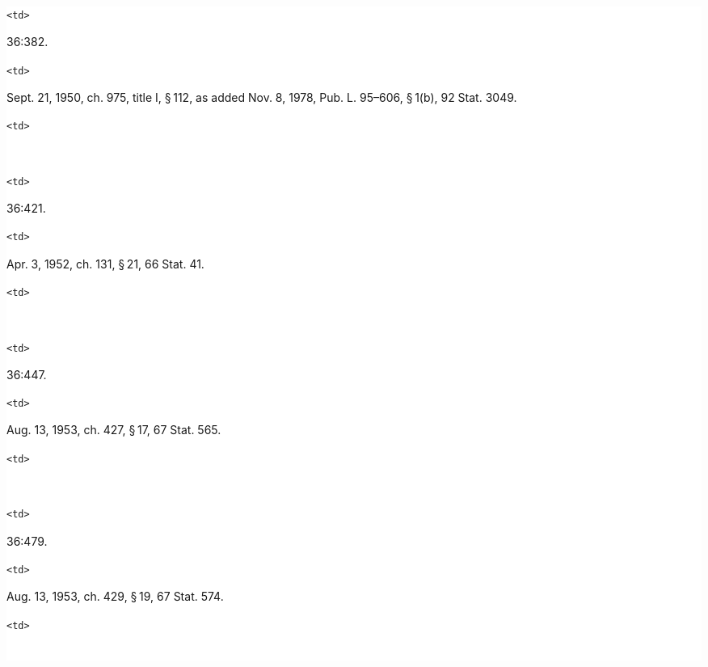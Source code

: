     <td> 

36:382.  </td>

    <td> 

Sept. 21, 1950, ch. 975, title I, § 112, as added Nov. 8, 1978, Pub. L. 95–606, § 1(b), 92 Stat. 3049.  </td>

  </tr>

  <tr>

    <td> 

   </td>

    <td> 

36:421.  </td>

    <td> 

Apr. 3, 1952, ch. 131, § 21, 66 Stat. 41.  </td>

  </tr>

  <tr>

    <td> 

   </td>

    <td> 

36:447.  </td>

    <td> 

Aug. 13, 1953, ch. 427, § 17, 67 Stat. 565.  </td>

  </tr>

  <tr>

    <td> 

   </td>

    <td> 

36:479.  </td>

    <td> 

Aug. 13, 1953, ch. 429, § 19, 67 Stat. 574.  </td>

  </tr>

  <tr>

    <td> 

   </td>
